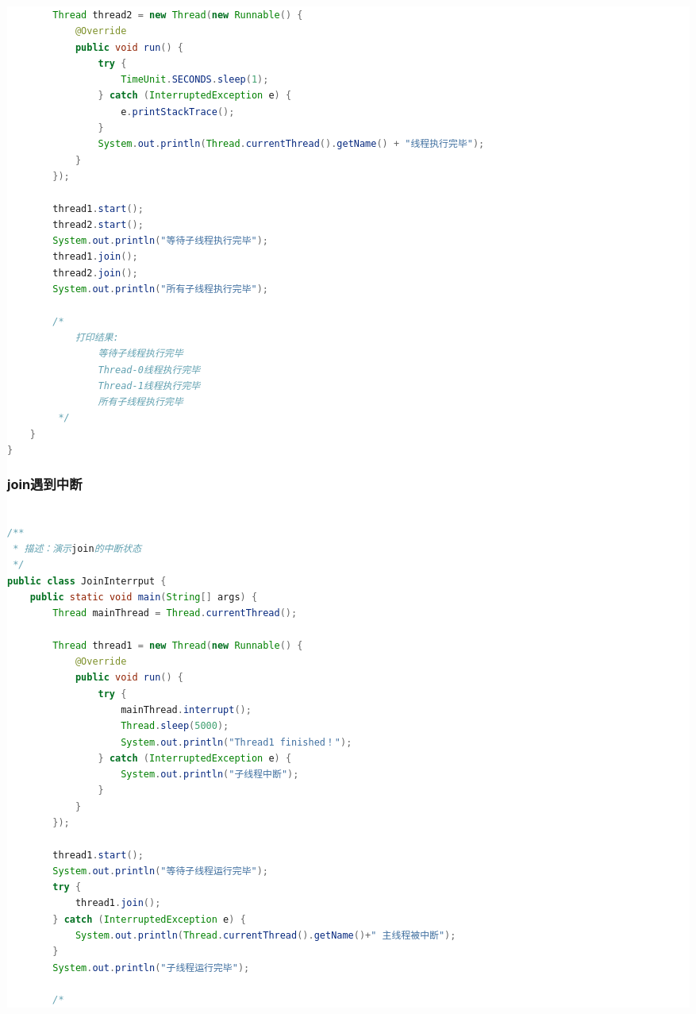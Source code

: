 ```java
        Thread thread2 = new Thread(new Runnable() {
            @Override
            public void run() {
                try {
                    TimeUnit.SECONDS.sleep(1);
                } catch (InterruptedException e) {
                    e.printStackTrace();
                }
                System.out.println(Thread.currentThread().getName() + "线程执行完毕");
            }
        });

        thread1.start();
        thread2.start();
        System.out.println("等待子线程执行完毕");
        thread1.join();
        thread2.join();
        System.out.println("所有子线程执行完毕");

        /*
            打印结果:
                等待子线程执行完毕
                Thread-0线程执行完毕
                Thread-1线程执行完毕
                所有子线程执行完毕
         */
    }
}
```

### join遇到中断
```java

/**
 * 描述：演示join的中断状态
 */
public class JoinInterrput {
    public static void main(String[] args) {
        Thread mainThread = Thread.currentThread();

        Thread thread1 = new Thread(new Runnable() {
            @Override
            public void run() {
                try {
                    mainThread.interrupt();
                    Thread.sleep(5000);
                    System.out.println("Thread1 finished！");
                } catch (InterruptedException e) {
                    System.out.println("子线程中断");
                }
            }
        });

        thread1.start();
        System.out.println("等待子线程运行完毕");
        try {
            thread1.join();
        } catch (InterruptedException e) {
            System.out.println(Thread.currentThread().getName()+" 主线程被中断");
        }
        System.out.println("子线程运行完毕");

        /*
```